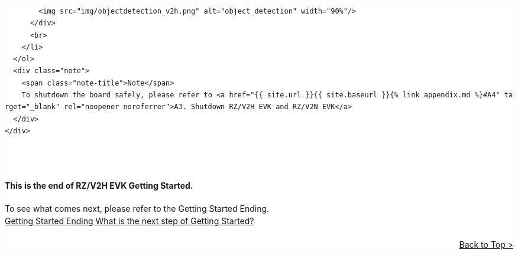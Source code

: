             <img src="img/objectdetection_v2h.png" alt="object_detection" width="90%"/>
          </div>
          <br>
        </li>
      </ol>
      <div class="note">
        <span class="note-title">Note</span>
        To shutdown the board safely, please refer to <a href="{{ site.url }}{{ site.baseurl }}{% link appendix.md %}#A4" target="_blank" rel="noopener noreferrer">A3. Shutdown RZ/V2H EVK and RZ/V2N EVK</a>
      </div>
    </div>
  </div>
</div>
<br><br>

<div class="container">
  <div class="row">
    <div class="col-12">
      <h4 class="u_line">This is the end of RZ/V2H EVK Getting Started.</h4>
      To see what comes next, please refer to the Getting Started Ending.<br>
      <a class="btn btn-secondary square-button ms-3 mt-1" style="text-align:left;" href="{{ site.url }}{{ site.baseurl }}{% link getting_started.md %}#ending" role="button">
        <span class="banner-title">Getting Started Ending </span>
        <span class="banner-line">
        What is the next step of Getting Started?<br>
        </span>
      </a>
    </div>
  </div>
</div>
<br>
<div class="container">
  <div class="row">
    <div class="col-12" align="right">
      <a class="btn btn-secondary square-button" href="{{ site.url }}{{ site.baseurl }}{% link getting_started_v2h.md %}#page-top" role="button">
Back to Top >
      </a>
    </div>
